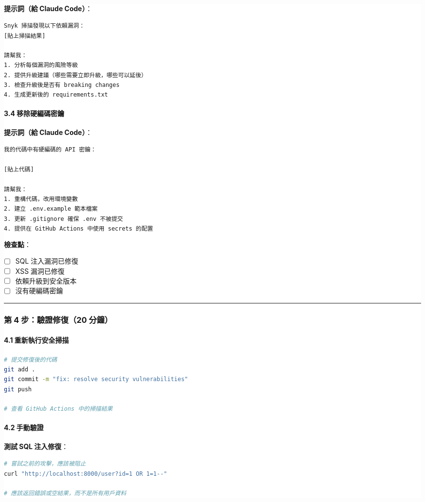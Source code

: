 **提示詞（給 Claude Code）**：

```
Snyk 掃描發現以下依賴漏洞：
[貼上掃描結果]

請幫我：
1. 分析每個漏洞的風險等級
2. 提供升級建議（哪些需要立即升級，哪些可以延後）
3. 檢查升級後是否有 breaking changes
4. 生成更新後的 requirements.txt
```

#### 3.4 移除硬編碼密鑰

**提示詞（給 Claude Code）**：

```
我的代碼中有硬編碼的 API 密鑰：

[貼上代碼]

請幫我：
1. 重構代碼，改用環境變數
2. 建立 .env.example 範本檔案
3. 更新 .gitignore 確保 .env 不被提交
4. 提供在 GitHub Actions 中使用 secrets 的配置
```

**檢查點**：
- [ ] SQL 注入漏洞已修復
- [ ] XSS 漏洞已修復
- [ ] 依賴升級到安全版本
- [ ] 沒有硬編碼密鑰

---

### 第 4 步：驗證修復（20 分鐘）

#### 4.1 重新執行安全掃描

```bash
# 提交修復後的代碼
git add .
git commit -m "fix: resolve security vulnerabilities"
git push

# 查看 GitHub Actions 中的掃描結果
```

#### 4.2 手動驗證

**測試 SQL 注入修復**：

```bash
# 嘗試之前的攻擊，應該被阻止
curl "http://localhost:8000/user?id=1 OR 1=1--"

# 應該返回錯誤或空結果，而不是所有用戶資料
```
